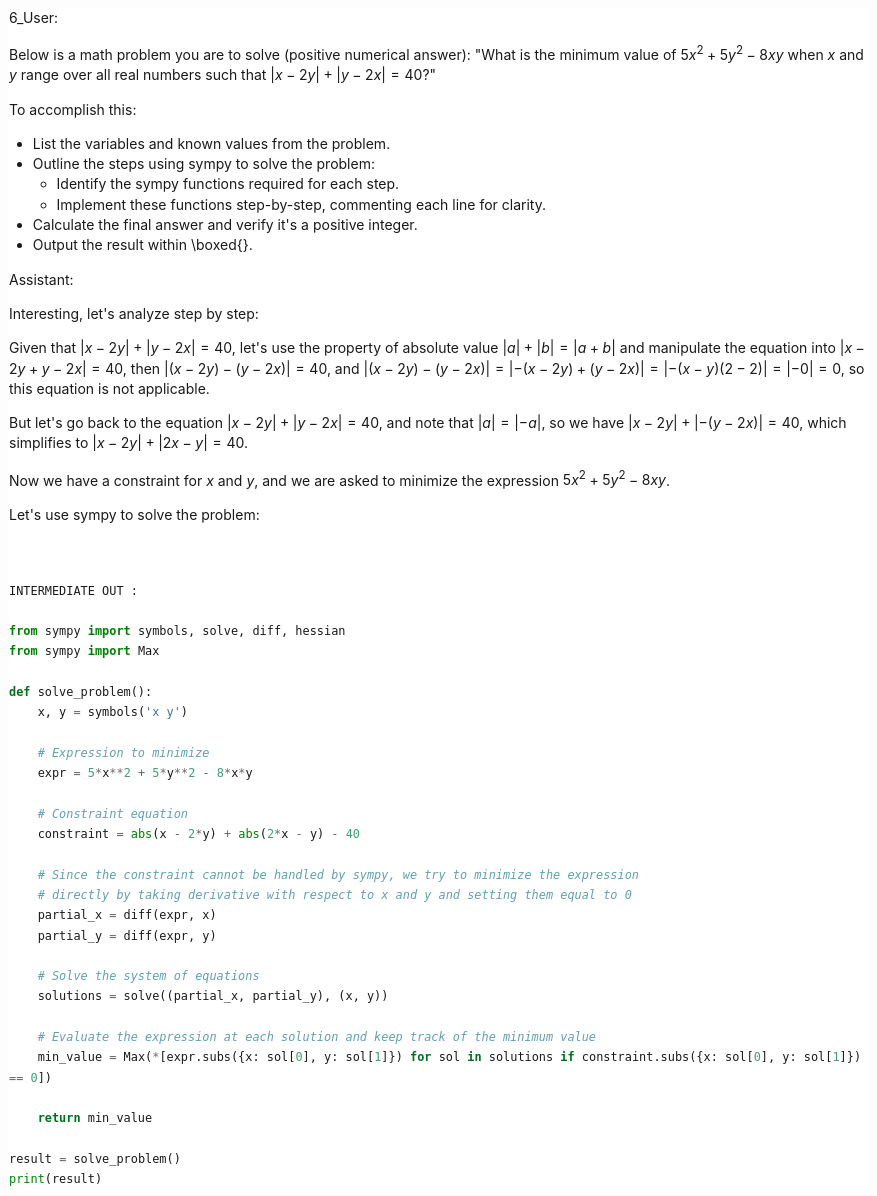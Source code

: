 6_User:

Below is a math problem you are to solve (positive numerical answer):
"What is the minimum value of $5x^2+5y^2-8xy$ when $x$ and $y$ range over all real numbers such that $|x-2y| + |y-2x| = 40$?"

To accomplish this:
- List the variables and known values from the problem.
- Outline the steps using sympy to solve the problem:
  * Identify the sympy functions required for each step.
  * Implement these functions step-by-step, commenting each line for clarity.
- Calculate the final answer and verify it's a positive integer.
- Output the result within \boxed{}.

Assistant:

Interesting, let's analyze step by step:



Given that $|x-2y| + |y-2x| = 40$, let's use the property of absolute value $|a| + |b| = |a+b|$ and manipulate the equation into $|x-2y + y-2x| = 40$, then $|(x-2y) - (y-2x)| = 40$, and $|(x-2y) - (y-2x)| = | - (x-2y) + (y-2x)| = | - (x - y)(2 - 2)| = | - 0| = 0$, so this equation is not applicable.

But let's go back to the equation $|x-2y| + |y-2x| = 40$, and note that $|a| = |-a|$, so we have $|x-2y| + |- (y-2x)| = 40$, which simplifies to $|x-2y| + |2x-y| = 40$. 

Now we have a constraint for $x$ and $y$, and we are asked to minimize the expression $5x^2+5y^2-8xy$. 

Let's use sympy to solve the problem:

```python


INTERMEDIATE OUT :

from sympy import symbols, solve, diff, hessian
from sympy import Max

def solve_problem():
    x, y = symbols('x y')

    # Expression to minimize
    expr = 5*x**2 + 5*y**2 - 8*x*y

    # Constraint equation
    constraint = abs(x - 2*y) + abs(2*x - y) - 40

    # Since the constraint cannot be handled by sympy, we try to minimize the expression
    # directly by taking derivative with respect to x and y and setting them equal to 0
    partial_x = diff(expr, x)
    partial_y = diff(expr, y)

    # Solve the system of equations
    solutions = solve((partial_x, partial_y), (x, y))

    # Evaluate the expression at each solution and keep track of the minimum value
    min_value = Max(*[expr.subs({x: sol[0], y: sol[1]}) for sol in solutions if constraint.subs({x: sol[0], y: sol[1]}) == 0])

    return min_value

result = solve_problem()
print(result)
```
